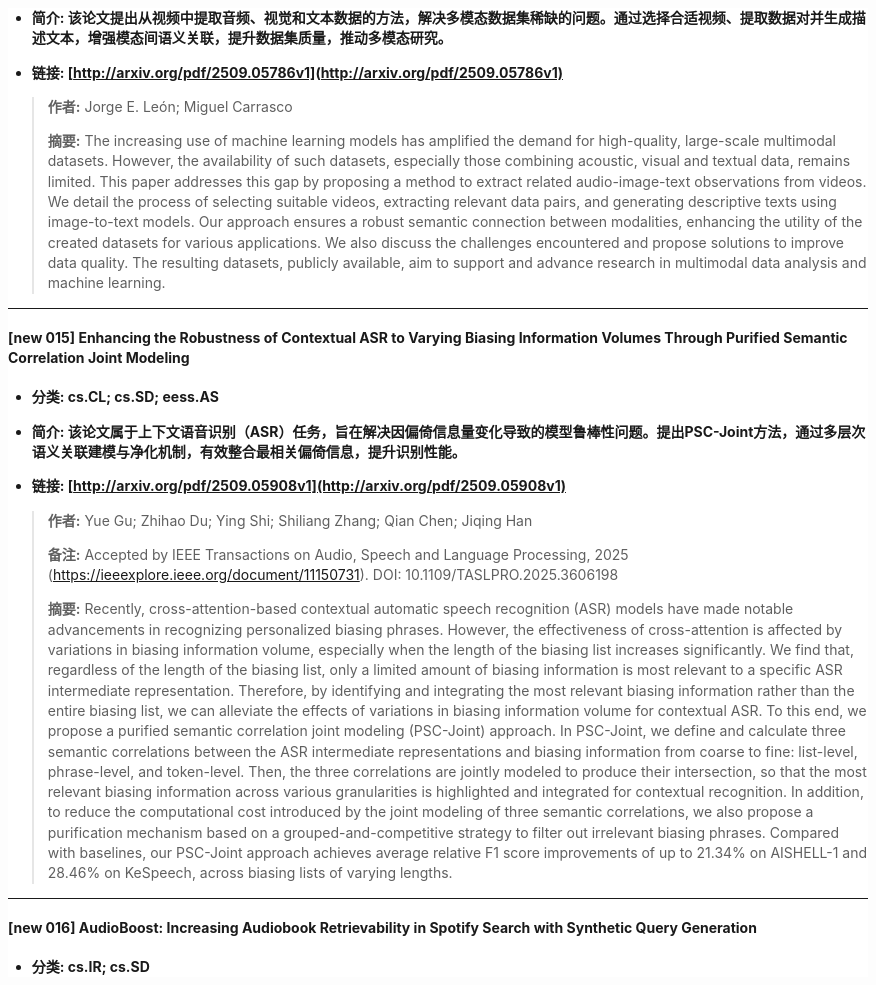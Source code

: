 - **简介: 该论文提出从视频中提取音频、视觉和文本数据的方法，解决多模态数据集稀缺的问题。通过选择合适视频、提取数据对并生成描述文本，增强模态间语义关联，提升数据集质量，推动多模态研究。**

- **链接: [http://arxiv.org/pdf/2509.05786v1](http://arxiv.org/pdf/2509.05786v1)**

> **作者:** Jorge E. León; Miguel Carrasco
>
> **摘要:** The increasing use of machine learning models has amplified the demand for high-quality, large-scale multimodal datasets. However, the availability of such datasets, especially those combining acoustic, visual and textual data, remains limited. This paper addresses this gap by proposing a method to extract related audio-image-text observations from videos. We detail the process of selecting suitable videos, extracting relevant data pairs, and generating descriptive texts using image-to-text models. Our approach ensures a robust semantic connection between modalities, enhancing the utility of the created datasets for various applications. We also discuss the challenges encountered and propose solutions to improve data quality. The resulting datasets, publicly available, aim to support and advance research in multimodal data analysis and machine learning.
>
---
#### [new 015] Enhancing the Robustness of Contextual ASR to Varying Biasing Information Volumes Through Purified Semantic Correlation Joint Modeling
- **分类: cs.CL; cs.SD; eess.AS**

- **简介: 该论文属于上下文语音识别（ASR）任务，旨在解决因偏倚信息量变化导致的模型鲁棒性问题。提出PSC-Joint方法，通过多层次语义关联建模与净化机制，有效整合最相关偏倚信息，提升识别性能。**

- **链接: [http://arxiv.org/pdf/2509.05908v1](http://arxiv.org/pdf/2509.05908v1)**

> **作者:** Yue Gu; Zhihao Du; Ying Shi; Shiliang Zhang; Qian Chen; Jiqing Han
>
> **备注:** Accepted by IEEE Transactions on Audio, Speech and Language Processing, 2025 (https://ieeexplore.ieee.org/document/11150731). DOI: 10.1109/TASLPRO.2025.3606198
>
> **摘要:** Recently, cross-attention-based contextual automatic speech recognition (ASR) models have made notable advancements in recognizing personalized biasing phrases. However, the effectiveness of cross-attention is affected by variations in biasing information volume, especially when the length of the biasing list increases significantly. We find that, regardless of the length of the biasing list, only a limited amount of biasing information is most relevant to a specific ASR intermediate representation. Therefore, by identifying and integrating the most relevant biasing information rather than the entire biasing list, we can alleviate the effects of variations in biasing information volume for contextual ASR. To this end, we propose a purified semantic correlation joint modeling (PSC-Joint) approach. In PSC-Joint, we define and calculate three semantic correlations between the ASR intermediate representations and biasing information from coarse to fine: list-level, phrase-level, and token-level. Then, the three correlations are jointly modeled to produce their intersection, so that the most relevant biasing information across various granularities is highlighted and integrated for contextual recognition. In addition, to reduce the computational cost introduced by the joint modeling of three semantic correlations, we also propose a purification mechanism based on a grouped-and-competitive strategy to filter out irrelevant biasing phrases. Compared with baselines, our PSC-Joint approach achieves average relative F1 score improvements of up to 21.34% on AISHELL-1 and 28.46% on KeSpeech, across biasing lists of varying lengths.
>
---
#### [new 016] AudioBoost: Increasing Audiobook Retrievability in Spotify Search with Synthetic Query Generation
- **分类: cs.IR; cs.SD**
